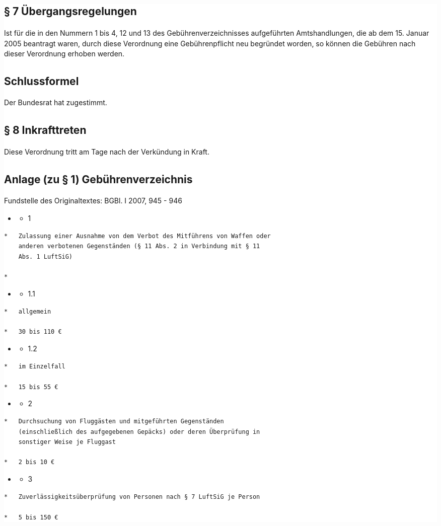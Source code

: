 
## § 7 Übergangsregelungen

Ist für die in den Nummern 1 bis 4, 12 und 13 des
Gebührenverzeichnisses aufgeführten Amtshandlungen, die ab dem 15.
Januar 2005 beantragt waren, durch diese Verordnung eine
Gebührenpflicht neu begründet worden, so können die Gebühren nach
dieser Verordnung erhoben werden.


## Schlussformel

Der Bundesrat hat zugestimmt.


## § 8 Inkrafttreten

Diese Verordnung tritt am Tage nach der Verkündung in Kraft.


## Anlage (zu § 1) Gebührenverzeichnis

Fundstelle des Originaltextes: BGBl. I 2007, 945 - 946

*    *   1

    *   Zulassung einer Ausnahme von dem Verbot des Mitführens von Waffen oder
        anderen verbotenen Gegenständen (§ 11 Abs. 2 in Verbindung mit § 11
        Abs. 1 LuftSiG)

    *

*    *   1.1

    *   allgemein

    *   30 bis 110 €


*    *   1.2

    *   im Einzelfall

    *   15 bis 55 €


*    *   2

    *   Durchsuchung von Fluggästen und mitgeführten Gegenständen
        (einschließlich des aufgegebenen Gepäcks) oder deren Überprüfung in
        sonstiger Weise je Fluggast

    *   2 bis 10 €


*    *   3

    *   Zuverlässigkeitsüberprüfung von Personen nach § 7 LuftSiG je Person

    *   5 bis 150 €

